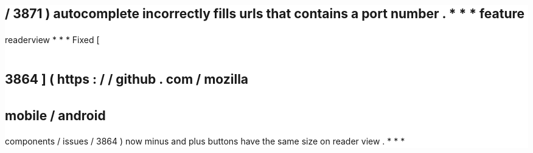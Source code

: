 /
3871
)
autocomplete
incorrectly
fills
urls
that
contains
a
port
number
.
*
*
*
feature
-
readerview
*
*
*
Fixed
[
#
3864
]
(
https
:
/
/
github
.
com
/
mozilla
-
mobile
/
android
-
components
/
issues
/
3864
)
now
minus
and
plus
buttons
have
the
same
size
on
reader
view
.
*
*
*